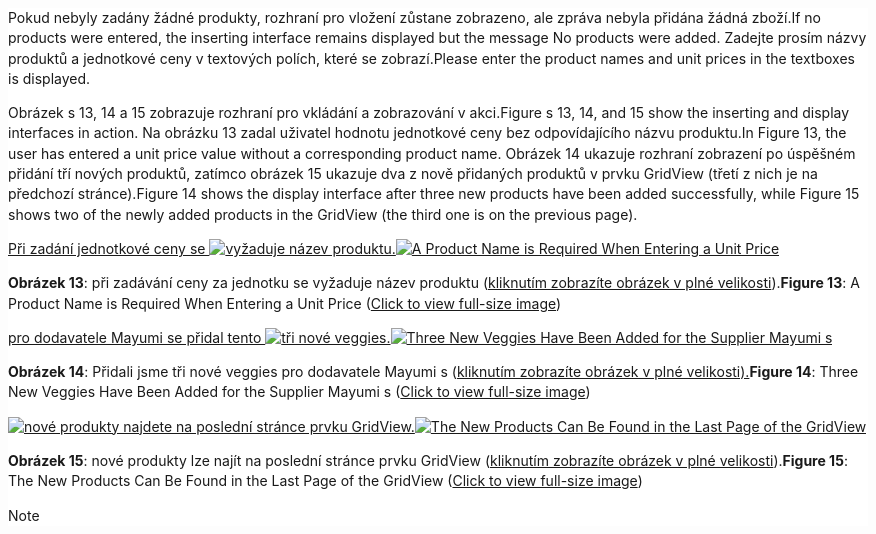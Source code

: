 <span data-ttu-id="15b59-298">Pokud nebyly zadány žádné produkty, rozhraní pro vložení zůstane zobrazeno, ale zpráva nebyla přidána žádná zboží.</span><span class="sxs-lookup"><span data-stu-id="15b59-298">If no products were entered, the inserting interface remains displayed but the message No products were added.</span></span> <span data-ttu-id="15b59-299">Zadejte prosím názvy produktů a jednotkové ceny v textových polích, které se zobrazí.</span><span class="sxs-lookup"><span data-stu-id="15b59-299">Please enter the product names and unit prices in the textboxes is displayed.</span></span>

<span data-ttu-id="15b59-300">Obrázek s 13, 14 a 15 zobrazuje rozhraní pro vkládání a zobrazování v akci.</span><span class="sxs-lookup"><span data-stu-id="15b59-300">Figure s 13, 14, and 15 show the inserting and display interfaces in action.</span></span> <span data-ttu-id="15b59-301">Na obrázku 13 zadal uživatel hodnotu jednotkové ceny bez odpovídajícího názvu produktu.</span><span class="sxs-lookup"><span data-stu-id="15b59-301">In Figure 13, the user has entered a unit price value without a corresponding product name.</span></span> <span data-ttu-id="15b59-302">Obrázek 14 ukazuje rozhraní zobrazení po úspěšném přidání tří nových produktů, zatímco obrázek 15 ukazuje dva z nově přidaných produktů v prvku GridView (třetí z nich je na předchozí stránce).</span><span class="sxs-lookup"><span data-stu-id="15b59-302">Figure 14 shows the display interface after three new products have been added successfully, while Figure 15 shows two of the newly added products in the GridView (the third one is on the previous page).</span></span>

<span data-ttu-id="15b59-303">[Při zadání jednotkové ceny se ![vyžaduje název produktu.](batch-inserting-vb/_static/image38.png)](batch-inserting-vb/_static/image37.png)</span><span class="sxs-lookup"><span data-stu-id="15b59-303">[![A Product Name is Required When Entering a Unit Price](batch-inserting-vb/_static/image38.png)](batch-inserting-vb/_static/image37.png)</span></span>

<span data-ttu-id="15b59-304">**Obrázek 13**: při zadávání ceny za jednotku se vyžaduje název produktu ([kliknutím zobrazíte obrázek v plné velikosti](batch-inserting-vb/_static/image39.png)).</span><span class="sxs-lookup"><span data-stu-id="15b59-304">**Figure 13**: A Product Name is Required When Entering a Unit Price ([Click to view full-size image](batch-inserting-vb/_static/image39.png))</span></span>

<span data-ttu-id="15b59-305">[pro dodavatele Mayumi se přidal tento ![tři nové veggies.](batch-inserting-vb/_static/image41.png)](batch-inserting-vb/_static/image40.png)</span><span class="sxs-lookup"><span data-stu-id="15b59-305">[![Three New Veggies Have Been Added for the Supplier Mayumi s](batch-inserting-vb/_static/image41.png)](batch-inserting-vb/_static/image40.png)</span></span>

<span data-ttu-id="15b59-306">**Obrázek 14**: Přidali jsme tři nové veggies pro dodavatele Mayumi s ([kliknutím zobrazíte obrázek v plné velikosti).](batch-inserting-vb/_static/image42.png)</span><span class="sxs-lookup"><span data-stu-id="15b59-306">**Figure 14**: Three New Veggies Have Been Added for the Supplier Mayumi s ([Click to view full-size image](batch-inserting-vb/_static/image42.png))</span></span>

<span data-ttu-id="15b59-307">[![nové produkty najdete na poslední stránce prvku GridView.](batch-inserting-vb/_static/image44.png)](batch-inserting-vb/_static/image43.png)</span><span class="sxs-lookup"><span data-stu-id="15b59-307">[![The New Products Can Be Found in the Last Page of the GridView](batch-inserting-vb/_static/image44.png)](batch-inserting-vb/_static/image43.png)</span></span>

<span data-ttu-id="15b59-308">**Obrázek 15**: nové produkty lze najít na poslední stránce prvku GridView ([kliknutím zobrazíte obrázek v plné velikosti](batch-inserting-vb/_static/image45.png)).</span><span class="sxs-lookup"><span data-stu-id="15b59-308">**Figure 15**: The New Products Can Be Found in the Last Page of the GridView ([Click to view full-size image](batch-inserting-vb/_static/image45.png))</span></span>

> [!NOTE]
